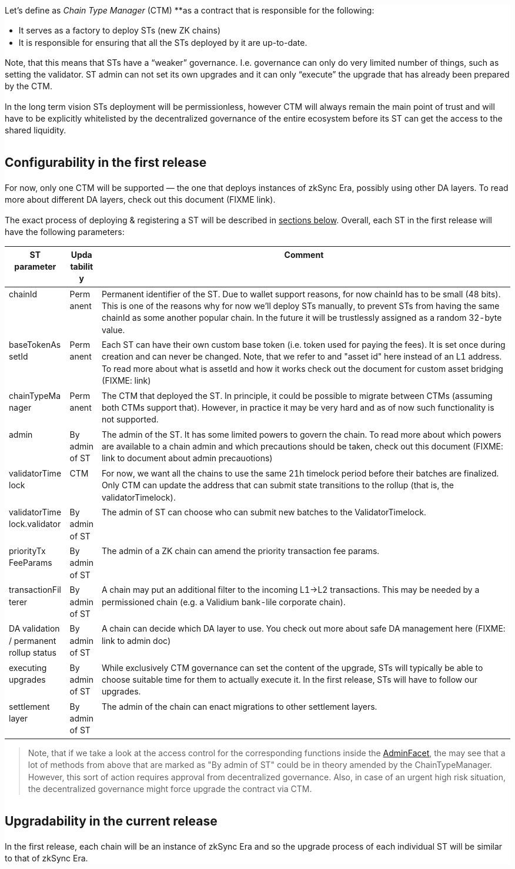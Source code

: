 Let’s define as *Chain Type Manager* (CTM) **as a contract that is responsible for the following:

- It serves as a factory to deploy STs (new ZK chains)
- It is responsible for ensuring that all the STs deployed by it are up-to-date.

Note, that this means that STs have a “weaker” governance. I.e. governance can only do very limited number of things, such as setting the validator. ST admin can not set its own upgrades and it can only “execute” the upgrade that has already been prepared by the CTM.

In the long term vision STs deployment will be permissionless, however CTM will always remain the main point of trust and will have to be explicitly whitelisted by the decentralized governance of the entire ecosystem before its ST can get the access to the shared liquidity.

## Configurability in the first release

For now, only one CTM will be supported — the one that deploys instances of zkSync Era, possibly using other DA layers. To read more about different DA layers, check out this document (FIXME link).

The exact process of deploying & registering a ST will be described in [sections below](#creating-new-chains-with-bridgehub). Overall, each ST in the first release will have the following parameters:

| ST parameter | Updatability | Comment |
| --- | --- | --- |
| chainId | Permanent | Permanent identifier of the ST. Due to wallet support reasons, for now chainId has to be small (48 bits). This is one of the reasons why for now we’ll deploy STs manually, to prevent STs from having the same chainId as some another popular chain.  In the future it will be trustlessly assigned as a random 32-byte value.|
| baseTokenAssetId | Permanent | Each ST can have their own custom base token (i.e. token used for paying the fees). It is set once during creation and can never be changed. Note, that we refer to and "asset id" here instead of an L1 address. To read more about what is assetId and how it works check out the document for custom asset bridging (FIXME: link) |
| chainTypeManager | Permanent | The CTM that deployed the ST. In principle, it could be possible to migrate between CTMs (assuming both CTMs support that). However, in practice it may be very hard and as of now such functionality is not supported. |
| admin | By admin of ST | The admin of the ST. It has some limited powers to govern the chain. To read more about which powers are available to a chain admin and which precautions should be taken, check out this document (FIXME: link to document about admin precauotions) |
| validatorTimelock | CTM | For now, we want all the chains to use the same 21h timelock period before their batches are finalized. Only CTM can update the address that can submit state transitions to the rollup (that is, the validatorTimelock).  |
| validatorTimelock.validator | By admin of ST | The admin of ST can choose who can submit new batches to the ValidatorTimelock.  |
|  priorityTx FeeParams | By admin of ST | The admin of a ZK chain can amend the priority transaction fee params. |
|  transactionFilterer | By admin of ST | A chain may put an additional filter to the incoming L1->L2 transactions. This may be needed by a permissioned chain (e.g. a Validium bank-lile corporate chain). |
|  DA validation / permanent rollup status | By admin of ST | A chain can decide which DA layer to use. You check out more about safe DA management here (FIXME: link to admin doc) |
| executing upgrades | By admin of ST | While exclusively CTM governance can set the content of the upgrade, STs will typically be able to choose suitable time for them to actually execute it. In the first release, STs will have to follow our upgrades. |
| settlement layer | By admin of ST | The admin of the chain can enact migrations to other settlement layers. |

> Note, that if we take a look at the access control for the corresponding functions inside the [AdminFacet](../../l1-contracts/contracts/state-transition/chain-deps/facets/Admin.sol), the may see that a lot of methods from above that are marked as "By admin of ST" could be in theory amended by the ChainTypeManager. However, this sort of action requires approval from decentralized governance. Also, in case of an urgent high risk situation, the decentralized governance might force upgrade the contract via CTM.

## Upgradability in the current release

In the first release, each chain will be an instance of zkSync Era and so the upgrade process of each individual ST will be similar to that of zkSync Era.
